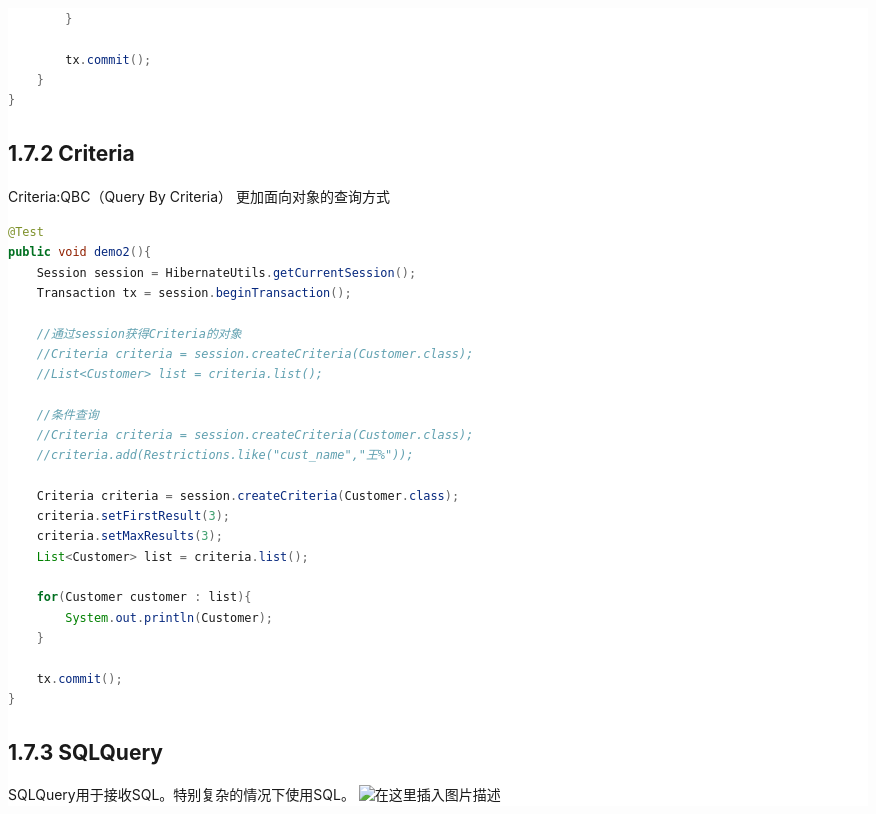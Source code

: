 ```java
        }

        tx.commit();
    }
}
```
## 1.7.2 Criteria
Criteria:QBC（Query By Criteria）
更加面向对象的查询方式
```java
@Test
public void demo2(){
    Session session = HibernateUtils.getCurrentSession();
    Transaction tx = session.beginTransaction();

    //通过session获得Criteria的对象
    //Criteria criteria = session.createCriteria(Customer.class);
    //List<Customer> list = criteria.list();

    //条件查询
    //Criteria criteria = session.createCriteria(Customer.class);
    //criteria.add(Restrictions.like("cust_name","王%"));

    Criteria criteria = session.createCriteria(Customer.class);
    criteria.setFirstResult(3);
    criteria.setMaxResults(3);
    List<Customer> list = criteria.list();

    for(Customer customer : list){
        System.out.println(Customer);
    }

    tx.commit();
}
```
## 1.7.3 SQLQuery
SQLQuery用于接收SQL。特别复杂的情况下使用SQL。
![在这里插入图片描述](https://img-blog.csdnimg.cn/20190313195007908.png?x-oss-process=image/watermark,type_ZmFuZ3poZW5naGVpdGk,shadow_10,text_aHR0cHM6Ly9ibG9nLmNzZG4ubmV0L2hvdXdhbmxl,size_16,color_FFFFFF,t_70)

